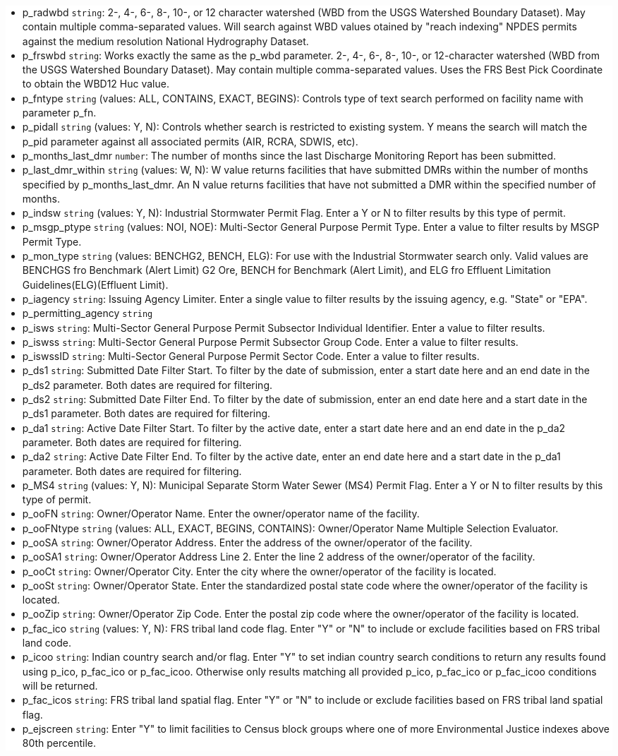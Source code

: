   * p_radwbd `string`: 2-, 4-, 6-, 8-, 10-, or 12 character watershed (WBD from the USGS Watershed Boundary Dataset). May contain multiple comma-separated values.  Will search against WBD values otained by "reach indexing" NPDES permits against the medium resolution National Hydrography Dataset. 
  * p_frswbd `string`: Works exactly the same as the p_wbd parameter.  2-, 4-, 6-, 8-, 10-, or 12-character watershed (WBD from the USGS Watershed Boundary Dataset). May contain multiple comma-separated values.  Uses the FRS Best Pick Coordinate to obtain the WBD12 Huc value.
  * p_fntype `string` (values: ALL, CONTAINS, EXACT, BEGINS): Controls type of text search performed on facility name with parameter p_fn.
  * p_pidall `string` (values: Y, N): Controls whether search is restricted to existing system. Y means the search will match the p_pid parameter against all associated permits (AIR, RCRA, SDWIS, etc).
  * p_months_last_dmr `number`: The number of months since the last Discharge Monitoring Report has been submitted.
  * p_last_dmr_within `string` (values: W, N): W value returns facilities that have submitted DMRs within the number of months specified by p_months_last_dmr. An N value returns facilities that have not submitted a DMR within the specified number of months.
  * p_indsw `string` (values: Y, N): Industrial Stormwater Permit Flag.  Enter a Y or N to filter results by this type of permit.
  * p_msgp_ptype `string` (values: NOI, NOE): Multi-Sector General Purpose Permit Type.  Enter a value to filter results by MSGP Permit Type.
  * p_mon_type `string` (values: BENCHG2, BENCH, ELG): For use with the Industrial Stormwater search only. Valid values are BENCHGS fro Benchmark (Alert Limit) G2 Ore, BENCH for Benchmark (Alert Limit), and ELG fro Effluent Limitation Guidelines(ELG)(Effluent Limit).  
  * p_iagency `string`: Issuing Agency Limiter.  Enter a single value to filter results by the issuing agency, e.g. "State" or "EPA".
  * p_permitting_agency `string`
  * p_isws `string`: Multi-Sector General Purpose Permit Subsector Individual Identifier.  Enter a value to filter results.
  * p_iswss `string`: Multi-Sector General Purpose Permit Subsector Group Code.  Enter a value to filter results.
  * p_iswssID `string`: Multi-Sector General Purpose Permit Sector Code.  Enter a value to filter results.
  * p_ds1 `string`: Submitted Date Filter Start.  To filter by the date of submission, enter a start date here and an end date in the p_ds2 parameter.  Both dates are required for filtering.
  * p_ds2 `string`: Submitted Date Filter End.  To filter by the date of submission, enter an end date here and a start date in the p_ds1 parameter.  Both dates are required for filtering.
  * p_da1 `string`: Active Date Filter Start.  To filter by the active date, enter a start date here and an end date in the p_da2 parameter.  Both dates are required for filtering.
  * p_da2 `string`: Active Date Filter End.  To filter by the active date, enter an end date here and a start date in the p_da1 parameter.  Both dates are required for filtering.
  * p_MS4 `string` (values: Y, N): Municipal Separate Storm Water Sewer (MS4) Permit Flag.  Enter a Y or N to filter results by this type of permit.
  * p_ooFN `string`: Owner/Operator Name. Enter the owner/operator name of the facility.
  * p_ooFNtype `string` (values: ALL, EXACT, BEGINS, CONTAINS): Owner/Operator Name Multiple Selection Evaluator.  
  * p_ooSA `string`: Owner/Operator Address.  Enter the address of the owner/operator of the facility.
  * p_ooSA1 `string`: Owner/Operator Address Line 2.  Enter the line 2 address of the owner/operator of the facility.
  * p_ooCt `string`: Owner/Operator City. Enter the city where the owner/operator of the facility is located.
  * p_ooSt `string`: Owner/Operator State.  Enter the standardized postal state code where the owner/operator of the facility is located.
  * p_ooZip `string`: Owner/Operator Zip Code.  Enter the postal zip code where the owner/operator of the facility is located.
  * p_fac_ico `string` (values: Y, N): FRS tribal land code flag.  Enter "Y" or "N" to include or exclude facilities based on FRS tribal land code.
  * p_icoo `string`: Indian country search and/or flag.  Enter "Y" to set indian country search conditions to return any results found using p_ico, p_fac_ico or p_fac_icoo.  Otherwise only results matching all provided p_ico, p_fac_ico or p_fac_icoo conditions will be returned.
  * p_fac_icos `string`: FRS tribal land spatial flag.  Enter "Y" or "N" to include or exclude facilities based on FRS tribal land spatial flag.
  * p_ejscreen `string`: Enter "Y" to limit facilities to Census block groups where one of more Environmental Justice indexes above 80th percentile.